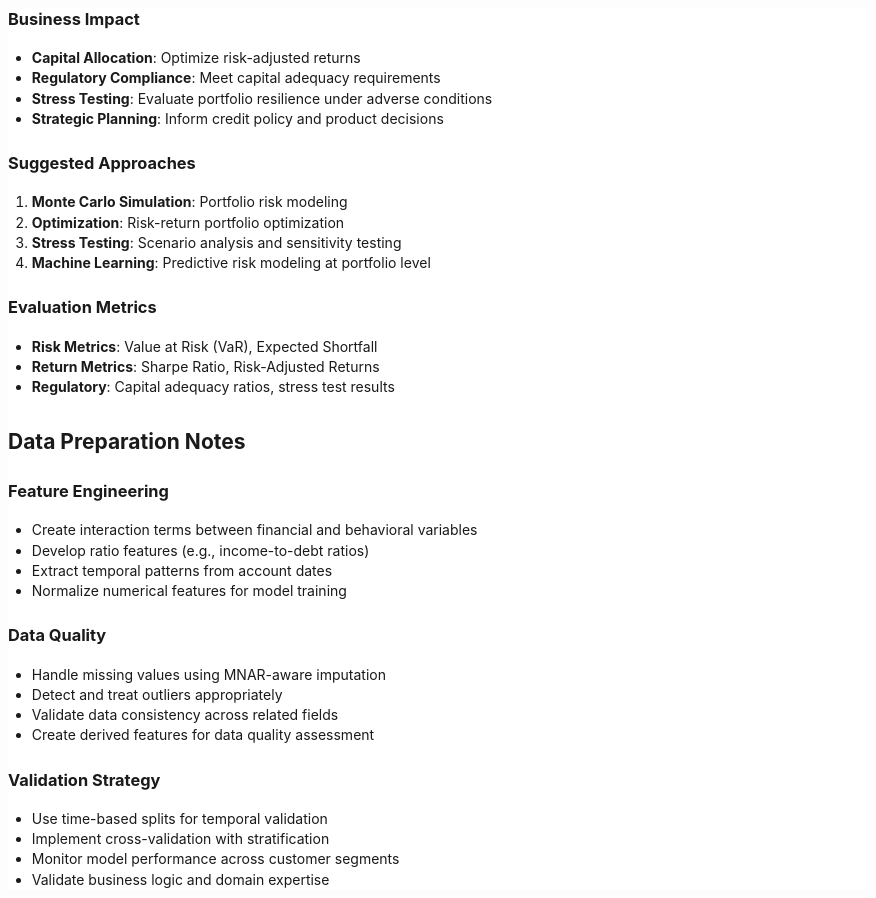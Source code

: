 ### Business Impact
- **Capital Allocation**: Optimize risk-adjusted returns
- **Regulatory Compliance**: Meet capital adequacy requirements
- **Stress Testing**: Evaluate portfolio resilience under adverse conditions
- **Strategic Planning**: Inform credit policy and product decisions

### Suggested Approaches
1. **Monte Carlo Simulation**: Portfolio risk modeling
2. **Optimization**: Risk-return portfolio optimization
3. **Stress Testing**: Scenario analysis and sensitivity testing
4. **Machine Learning**: Predictive risk modeling at portfolio level

### Evaluation Metrics
- **Risk Metrics**: Value at Risk (VaR), Expected Shortfall
- **Return Metrics**: Sharpe Ratio, Risk-Adjusted Returns
- **Regulatory**: Capital adequacy ratios, stress test results

## Data Preparation Notes

### Feature Engineering
- Create interaction terms between financial and behavioral variables
- Develop ratio features (e.g., income-to-debt ratios)
- Extract temporal patterns from account dates
- Normalize numerical features for model training

### Data Quality
- Handle missing values using MNAR-aware imputation
- Detect and treat outliers appropriately
- Validate data consistency across related fields
- Create derived features for data quality assessment

### Validation Strategy
- Use time-based splits for temporal validation
- Implement cross-validation with stratification
- Monitor model performance across customer segments
- Validate business logic and domain expertise

